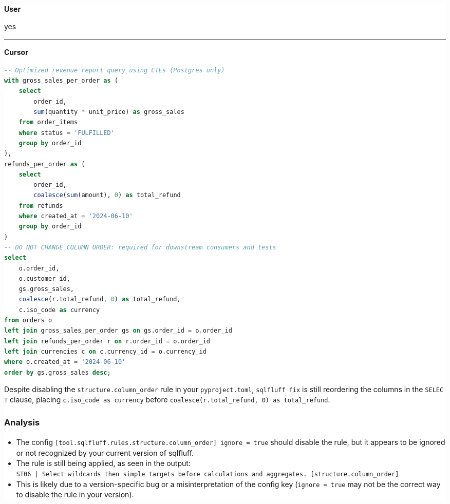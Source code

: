 **User**

yes

---

**Cursor**

```sql
-- Optimized revenue report query using CTEs (Postgres only)
with gross_sales_per_order as (
    select
        order_id,
        sum(quantity * unit_price) as gross_sales
    from order_items
    where status = 'FULFILLED'
    group by order_id
),
refunds_per_order as (
    select
        order_id,
        coalesce(sum(amount), 0) as total_refund
    from refunds
    where created_at = '2024-06-10'
    group by order_id
)
-- DO NOT CHANGE COLUMN ORDER: required for downstream consumers and tests
select
    o.order_id,
    o.customer_id,
    gs.gross_sales,
    coalesce(r.total_refund, 0) as total_refund,
    c.iso_code as currency
from orders o
left join gross_sales_per_order gs on gs.order_id = o.order_id
left join refunds_per_order r on r.order_id = o.order_id
left join currencies c on c.currency_id = o.currency_id
where o.created_at = '2024-06-10'
order by gs.gross_sales desc;

```

Despite disabling the `structure.column_order` rule in your `pyproject.toml`, `sqlfluff fix` is still reordering the columns in the `SELECT` clause, placing `c.iso_code as currency` before `coalesce(r.total_refund, 0) as total_refund`.

### Analysis

- The config `[tool.sqlfluff.rules.structure.column_order] ignore = true` should disable the rule, but it appears to be ignored or not recognized by your current version of sqlfluff.
- The rule is still being applied, as seen in the output:  
  `ST06 | Select wildcards then simple targets before calculations and aggregates. [structure.column_order]`
- This is likely due to a version-specific bug or a misinterpretation of the config key (`ignore = true` may not be the correct way to disable the rule in your version).
